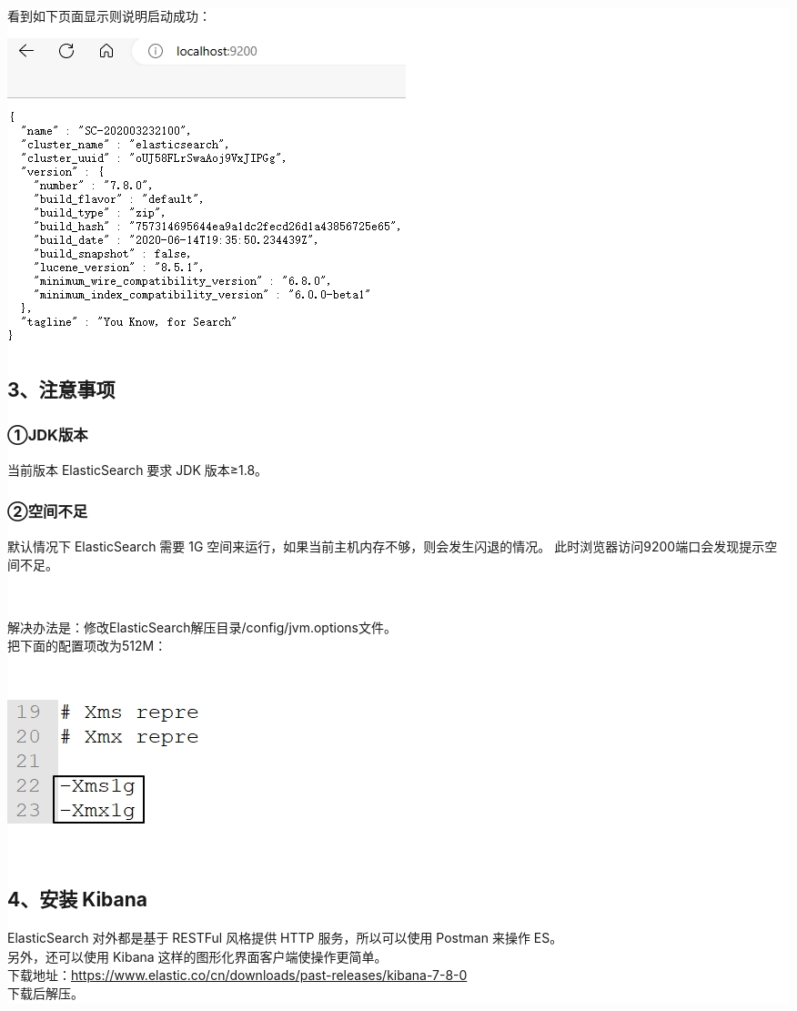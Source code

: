 看到如下页面显示则说明启动成功：<br/>

![images](./images/img22.jpg)

## 3、注意事项
### ①JDK版本
当前版本 ElasticSearch 要求 JDK 版本≥1.8。

### ②空间不足
默认情况下 ElasticSearch 需要 1G 空间来运行，如果当前主机内存不够，则会发生闪退的情况。
此时浏览器访问9200端口会发现提示空间不足。

<br/>

解决办法是：修改ElasticSearch解压目录/config/jvm.options文件。<br/>
把下面的配置项改为512M：

<br/>

![images](./images/img23.jpg)

<br/>

## 4、安装 Kibana
ElasticSearch 对外都是基于 RESTFul 风格提供 HTTP 服务，所以可以使用 Postman 来操作 ES。<br/>
另外，还可以使用 Kibana 这样的图形化界面客户端使操作更简单。<br/>
下载地址：https://www.elastic.co/cn/downloads/past-releases/kibana-7-8-0<br/>
下载后解压。
